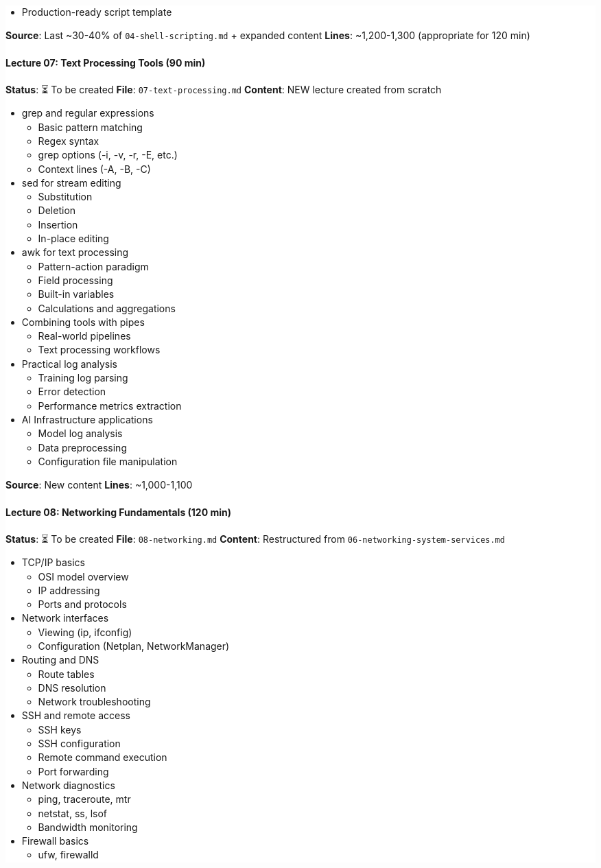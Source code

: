 - Production-ready script template

**Source**: Last ~30-40% of `04-shell-scripting.md` + expanded content
**Lines**: ~1,200-1,300 (appropriate for 120 min)

#### Lecture 07: Text Processing Tools (90 min)
**Status**: ⏳ To be created
**File**: `07-text-processing.md`
**Content**: NEW lecture created from scratch
- grep and regular expressions
  - Basic pattern matching
  - Regex syntax
  - grep options (-i, -v, -r, -E, etc.)
  - Context lines (-A, -B, -C)
- sed for stream editing
  - Substitution
  - Deletion
  - Insertion
  - In-place editing
- awk for text processing
  - Pattern-action paradigm
  - Field processing
  - Built-in variables
  - Calculations and aggregations
- Combining tools with pipes
  - Real-world pipelines
  - Text processing workflows
- Practical log analysis
  - Training log parsing
  - Error detection
  - Performance metrics extraction
- AI Infrastructure applications
  - Model log analysis
  - Data preprocessing
  - Configuration file manipulation

**Source**: New content
**Lines**: ~1,000-1,100

#### Lecture 08: Networking Fundamentals (120 min)
**Status**: ⏳ To be created
**File**: `08-networking.md`
**Content**: Restructured from `06-networking-system-services.md`
- TCP/IP basics
  - OSI model overview
  - IP addressing
  - Ports and protocols
- Network interfaces
  - Viewing (ip, ifconfig)
  - Configuration (Netplan, NetworkManager)
- Routing and DNS
  - Route tables
  - DNS resolution
  - Network troubleshooting
- SSH and remote access
  - SSH keys
  - SSH configuration
  - Remote command execution
  - Port forwarding
- Network diagnostics
  - ping, traceroute, mtr
  - netstat, ss, lsof
  - Bandwidth monitoring
- Firewall basics
  - ufw, firewalld